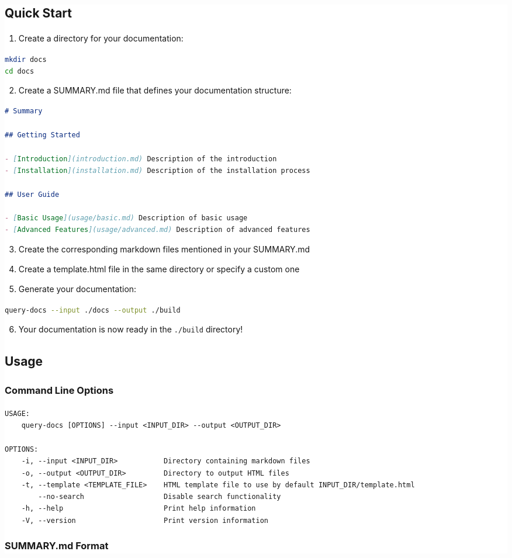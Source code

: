 ## Quick Start

1. Create a directory for your documentation:

```bash
mkdir docs
cd docs
```

2. Create a SUMMARY.md file that defines your documentation structure:

```markdown
# Summary

## Getting Started

- [Introduction](introduction.md) Description of the introduction
- [Installation](installation.md) Description of the installation process

## User Guide

- [Basic Usage](usage/basic.md) Description of basic usage
- [Advanced Features](usage/advanced.md) Description of advanced features
```

3. Create the corresponding markdown files mentioned in your SUMMARY.md

4. Create a template.html file in the same directory or specify a custom one

5. Generate your documentation:

```bash
query-docs --input ./docs --output ./build
```

6. Your documentation is now ready in the `./build` directory!

## Usage

### Command Line Options

```
USAGE:
    query-docs [OPTIONS] --input <INPUT_DIR> --output <OUTPUT_DIR>

OPTIONS:
    -i, --input <INPUT_DIR>           Directory containing markdown files
    -o, --output <OUTPUT_DIR>         Directory to output HTML files
    -t, --template <TEMPLATE_FILE>    HTML template file to use by default INPUT_DIR/template.html
        --no-search                   Disable search functionality
    -h, --help                        Print help information
    -V, --version                     Print version information
```

### SUMMARY.md Format
